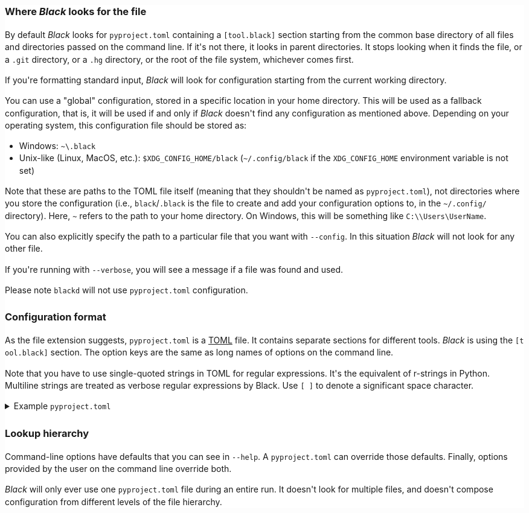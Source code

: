 ### Where _Black_ looks for the file 
 
By default _Black_ looks for `pyproject.toml` containing a `[tool.black]` section 
starting from the common base directory of all files and directories passed on the 
command line. If it's not there, it looks in parent directories. It stops looking when 
it finds the file, or a `.git` directory, or a `.hg` directory, or the root of the file 
system, whichever comes first. 
 
If you're formatting standard input, _Black_ will look for configuration starting from 
the current working directory. 
 
You can use a "global" configuration, stored in a specific location in your home 
directory. This will be used as a fallback configuration, that is, it will be used if 
and only if _Black_ doesn't find any configuration as mentioned above. Depending on your 
operating system, this configuration file should be stored as: 
 
- Windows: `~\.black` 
- Unix-like (Linux, MacOS, etc.): `$XDG_CONFIG_HOME/black` (`~/.config/black` if the 
  `XDG_CONFIG_HOME` environment variable is not set) 
 
Note that these are paths to the TOML file itself (meaning that they shouldn't be named 
as `pyproject.toml`), not directories where you store the configuration (i.e., 
`black`/`.black` is the file to create and add your configuration options to, in the 
`~/.config/` directory). Here, `~` refers to the path to your home directory. On 
Windows, this will be something like `C:\\Users\UserName`. 
 
You can also explicitly specify the path to a particular file that you want with 
`--config`. In this situation _Black_ will not look for any other file. 
 
If you're running with `--verbose`, you will see a message if a file was found and used. 
 
Please note `blackd` will not use `pyproject.toml` configuration. 
 
### Configuration format 
 
As the file extension suggests, `pyproject.toml` is a 
[TOML](https://github.com/toml-lang/toml) file. It contains separate sections for 
different tools. _Black_ is using the `[tool.black]` section. The option keys are the 
same as long names of options on the command line. 
 
Note that you have to use single-quoted strings in TOML for regular expressions. It's 
the equivalent of r-strings in Python. Multiline strings are treated as verbose regular 
expressions by Black. Use `[ ]` to denote a significant space character. 
 
<details><summary>Example <code>pyproject.toml</code></summary></details> 
 
### Lookup hierarchy 
 
Command-line options have defaults that you can see in `--help`. A `pyproject.toml` can 
override those defaults. Finally, options provided by the user on the command line 
override both. 
 
_Black_ will only ever use one `pyproject.toml` file during an entire run. It doesn't 
look for multiple files, and doesn't compose configuration from different levels of the 
file hierarchy. 
 